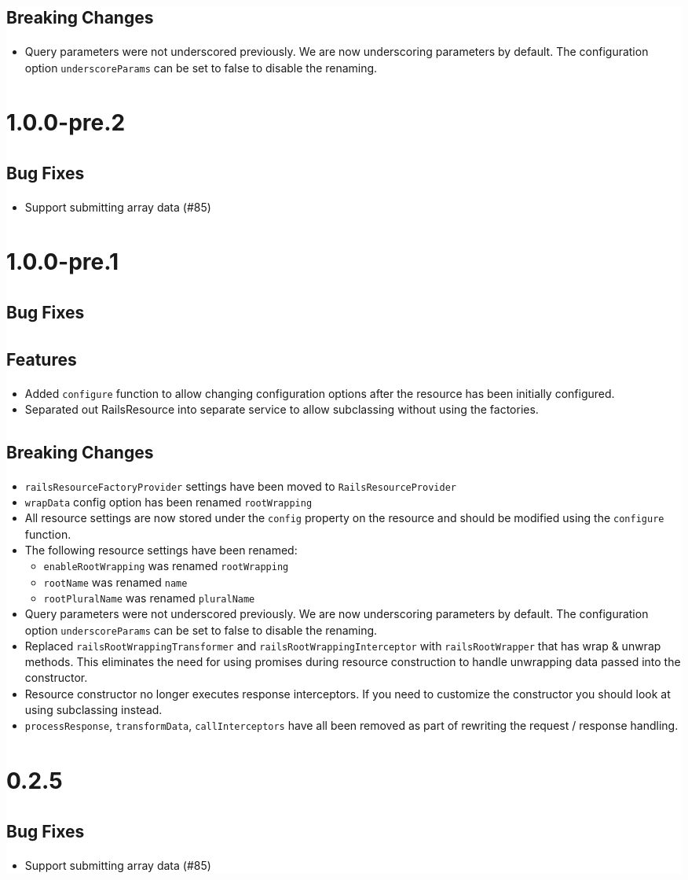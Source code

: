 ## Breaking Changes
- Query parameters were not underscored previously.  We are now underscoring parameters by default.
    The configuration option <code>underscoreParams</code> can be set to false to disable the renaming.

<a name="1.0.0-pre.2"></a>
# 1.0.0-pre.2
## Bug Fixes
- Support submitting array data (#85)

<a name="1.0.0-pre.1"></a>
# 1.0.0-pre.1
## Bug Fixes

## Features
- Added <code>configure</code> function to allow changing configuration options after the resource has been initially configured.
- Separated out RailsResource into separate service to allow subclassing without using the factories.

## Breaking Changes
- <code>railsResourceFactoryProvider</code> settings have been moved to <code>RailsResourceProvider</code>
- <code>wrapData</code> config option has been renamed <code>rootWrapping</code>
- All resource settings are now stored under the <code>config</code> property on the resource and should be modified using the <code>configure</code> function.
- The following resource settings have been renamed:
    - <code>enableRootWrapping</code> was renamed <code>rootWrapping</code>
    - <code>rootName</code> was renamed <code>name</code>
    - <code>rootPluralName</code> was renamed <code>pluralName</code>
- Query parameters were not underscored previously.  We are now underscoring parameters by default.
    The configuration option <code>underscoreParams</code> can be set to false to disable the renaming.
- Replaced <code>railsRootWrappingTransformer</code> and <code>railsRootWrappingInterceptor</code> with <code>railsRootWrapper</code>
    that has wrap & unwrap methods.  This eliminates the need for using promises during resource construction to handle unwrapping
    data passed into the constructor.
- Resource constructor no longer executes response interceptors.  If you need to customize the constructor you should look
    at using subclassing instead.
- <code>processResponse</code>, <code>transformData</code>, <code>callInterceptors</code> have all been removed as part of rewriting
    the request / response handling.

<a name="0.2.5"></a>
# 0.2.5
## Bug Fixes
- Support submitting array data (#85)
